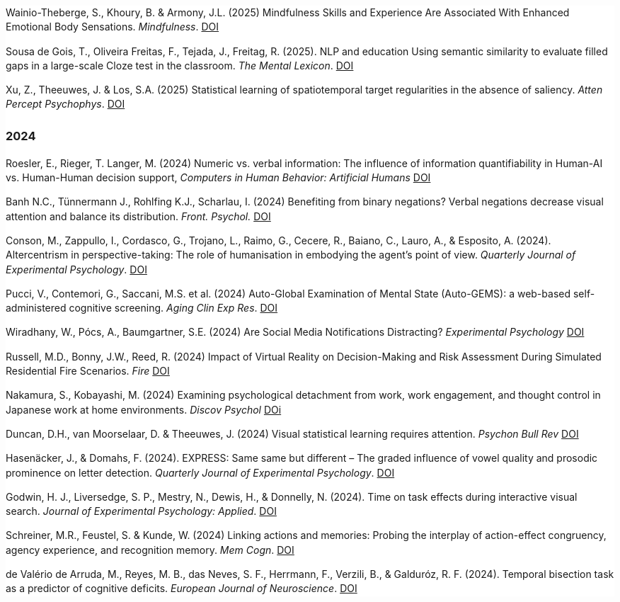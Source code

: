 Wainio-Theberge, S., Khoury, B. & Armony, J.L. (2025) Mindfulness Skills and Experience Are Associated With Enhanced Emotional Body Sensations. *Mindfulness*. [DOI](https://doi.org/10.1007/s12671-024-02506-3)

Sousa de Gois, T., Oliveira Freitas, F., Tejada, J., Freitag, R. (2025). NLP and education Using semantic similarity to evaluate filled gaps in a large-scale Cloze test in the classroom. *The Mental Lexicon*. [DOI](https://doi.org/10.1075/ml.24027.deg)

Xu, Z., Theeuwes, J. & Los, S.A. (2025) Statistical learning of spatiotemporal target regularities in the absence of saliency. *Atten Percept Psychophys*. [DOI](https://doi.org/10.3758/s13414-024-02992-6)

### 2024
Roesler, E., Rieger, T. Langer, M. (2024) Numeric vs. verbal information: The influence of information quantifiability in Human-AI vs. Human-Human decision support, *Computers in Human Behavior: Artificial Humans* [DOI](https://doi.org/10.1016/j.chbah.2024.100116)

Banh N.C., Tünnermann J., Rohlfing K.J., Scharlau, I. (2024) Benefiting from binary negations? Verbal negations decrease visual attention and balance its distribution. *Front. Psychol.* [DOI](http://10.3389/fpsyg.2024.1451309)

Conson, M., Zappullo, I., Cordasco, G., Trojano, L., Raimo, G., Cecere, R., Baiano, C., Lauro, A., & Esposito, A. (2024). Altercentrism in perspective-taking: The role of humanisation in embodying the agent’s point of view. *Quarterly Journal of Experimental Psychology*. [DOI](https://doi.org/10.1177/17470218241300252)

Pucci, V., Contemori, G., Saccani, M.S. et al. (2024) Auto-Global Examination of Mental State (Auto-GEMS): a web-based self-administered cognitive screening. *Aging Clin Exp Res*. [DOI](https://doi.org/10.1007/s40520-024-02862-z)

Wiradhany, W., Pócs, A., Baumgartner, S.E. (2024) Are Social Media Notifications Distracting? *Experimental Psychology* [DOI](https://doi.org/10.1027/1618-3169/a000625)

Russell, M.D., Bonny, J.W., Reed, R. (2024) Impact of Virtual Reality on Decision-Making and Risk Assessment During Simulated Residential Fire Scenarios. *Fire* [DOI](https://doi.org/10.3390/fire7120427)

Nakamura, S., Kobayashi, M. (2024) Examining psychological detachment from work, work engagement, and thought control in Japanese work at home environments. *Discov Psychol* [DOi](https://doi.org/10.1007/s44202-024-00291-7)

Duncan, D.H., van Moorselaar, D. & Theeuwes, J. (2024) Visual statistical learning requires attention. *Psychon Bull Rev* [DOI](https://doi.org/10.3758/s13423-024-02605-1)

Hasenäcker, J., & Domahs, F. (2024). EXPRESS: Same same but different – The graded influence of vowel quality and prosodic prominence on letter detection. *Quarterly Journal of Experimental Psychology*. [DOI](https://doi.org/10.1177/17470218241293742)

Godwin, H. J., Liversedge, S. P., Mestry, N., Dewis, H., & Donnelly, N. (2024). Time on task effects during interactive visual search. *Journal of Experimental Psychology: Applied*. [DOI](https://doi.org/10.1037/xap0000521)

Schreiner, M.R., Feustel, S. & Kunde, W. (2024) Linking actions and memories: Probing the interplay of action-effect congruency, agency experience, and recognition memory. *Mem Cogn*. [DOI](https://doi.org/10.3758/s13421-024-01644-2)

de Valério de Arruda, M., Reyes, M. B., das Neves, S. F., Herrmann, F., Verzili, B., & Galduróz, R. F. (2024). Temporal bisection task as a predictor of cognitive deficits. *European Journal of Neuroscience*. [DOI](https://doi.org/10.1111/ejn.16554)
